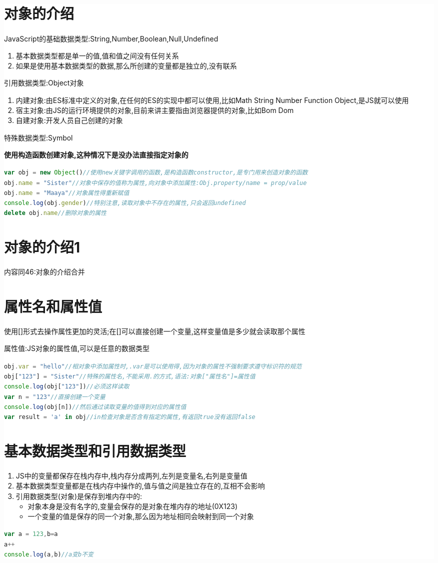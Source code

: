 # 对象的介绍

JavaScript的基础数据类型:String,Number,Boolean,Null,Undefined

1. 基本数据类型都是单一的值,值和值之间没有任何关系
2. 如果是使用基本数据类型的数据,那么所创建的变量都是独立的,没有联系

引用数据类型:Object对象

1. 内建对象:由ES标准中定义的对象,在任何的ES的实现中都可以使用,比如Math String Number Function Object,是JS就可以使用
2. 宿主对象:由JS的运行环境提供的对象,目前来讲主要指由浏览器提供的对象,比如Bom Dom
3. 自建对象:开发人员自己创建的对象

特殊数据类型:Symbol

**使用构造函数创建对象,这种情况下是没办法直接指定对象的**

```javascript
var obj = new Object()//使用new关键字调用的函数,是构造函数constructor,是专门用来创造对象的函数
obj.name = "Sister"//对象中保存的值称为属性,向对象中添加属性:Obj.property/name = prop/value
obj.name = "Maaya"//对象属性得重新赋值
console.log(obj.gender)//特别注意,读取对象中不存在的属性,只会返回undefined
delete obj.name//删除对象的属性
```

# 对象的介绍1

内容同46:对象的介绍合并

# 属性名和属性值

使用[]形式去操作属性更加的灵活;在[]可以直接创建一个变量,这样变量值是多少就会读取那个属性

属性值:JS对象的属性值,可以是任意的数据类型

```JavaScript
obj.var = "hello"//相对象中添加属性时,.var是可以使用得,因为对象的属性不强制要求遵守标识符的规范
obj["123"] = "Sister"//特殊的属性名,不能采用.的方式,语法:对象["属性名"]=属性值
console.log(obj["123"])//必须这样读取
var n = "123"//直接创建一个变量
console.log(obj[n])//然后通过读取变量的值得到对应的属性值
var result = 'a' in obj//in检查对象是否含有指定的属性,有返回true没有返回false
```

# 基本数据类型和引用数据类型

1. JS中的变量都保存在栈内存中,栈内存分成两列,左列是变量名,右列是变量值
2. 基本数据类型变量都是在栈内存中操作的,值与值之间是独立存在的,互相不会影响
3. 引用数据类型(对象)是保存到堆内存中的:
   - 对象本身是没有名字的,变量会保存的是对象在堆内存的地址(0X123)
   - 一个变量的值是保存的同一个对象,那么因为地址相同会映射到同一个对象

```JavaScript
var a = 123,b=a
a++
console.log(a,b)//a变b不变
```
